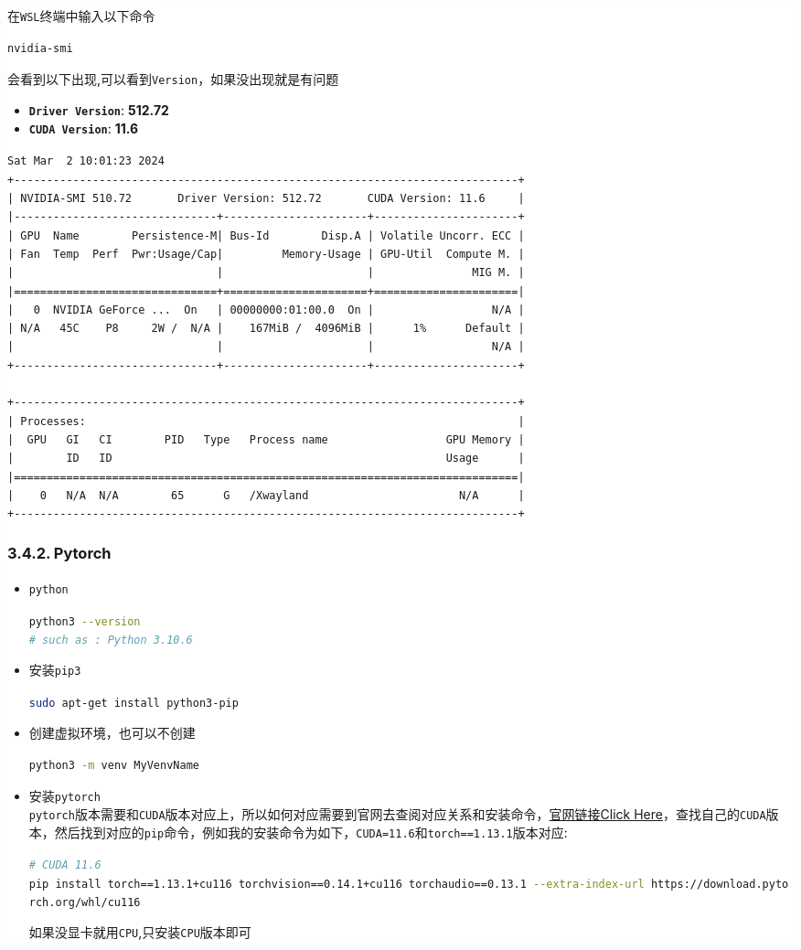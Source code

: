 在`WSL`终端中输入以下命令  
```bash
nvidia-smi
```  
会看到以下出现,可以看到`Version`，如果没出现就是有问题  
- **`Driver Version`**: **512.72**   
- **`CUDA Version`**: **11.6**  
```
Sat Mar  2 10:01:23 2024       
+-----------------------------------------------------------------------------+
| NVIDIA-SMI 510.72       Driver Version: 512.72       CUDA Version: 11.6     |
|-------------------------------+----------------------+----------------------+
| GPU  Name        Persistence-M| Bus-Id        Disp.A | Volatile Uncorr. ECC |
| Fan  Temp  Perf  Pwr:Usage/Cap|         Memory-Usage | GPU-Util  Compute M. |
|                               |                      |               MIG M. |
|===============================+======================+======================|
|   0  NVIDIA GeForce ...  On   | 00000000:01:00.0  On |                  N/A |
| N/A   45C    P8     2W /  N/A |    167MiB /  4096MiB |      1%      Default |
|                               |                      |                  N/A |
+-------------------------------+----------------------+----------------------+
                                                                               
+-----------------------------------------------------------------------------+
| Processes:                                                                  |
|  GPU   GI   CI        PID   Type   Process name                  GPU Memory |
|        ID   ID                                                   Usage      |
|=============================================================================|
|    0   N/A  N/A        65      G   /Xwayland                       N/A      |
+-----------------------------------------------------------------------------+
```

### 3.4.2. **Pytorch**
- `python`  
    ```bash
    python3 --version
    # such as : Python 3.10.6
    ```  
- 安装`pip3`
    ```bash
    sudo apt-get install python3-pip
    ```
- 创建虚拟环境，也可以不创建  
    ```bash
    python3 -m venv MyVenvName
    ```
- 安装`pytorch`  
`pytorch`版本需要和`CUDA`版本对应上，所以如何对应需要到官网去查阅对应关系和安装命令，[官网链接Click Here](https://pytorch.org/get-started/previous-versions/)，查找自己的`CUDA`版本，然后找到对应的`pip`命令，例如我的安装命令为如下，`CUDA=11.6`和`torch==1.13.1`版本对应:    
    ```bash
    # CUDA 11.6
    pip install torch==1.13.1+cu116 torchvision==0.14.1+cu116 torchaudio==0.13.1 --extra-index-url https://download.pytorch.org/whl/cu116
    ```  
  如果没显卡就用`CPU`,只安装`CPU`版本即可
